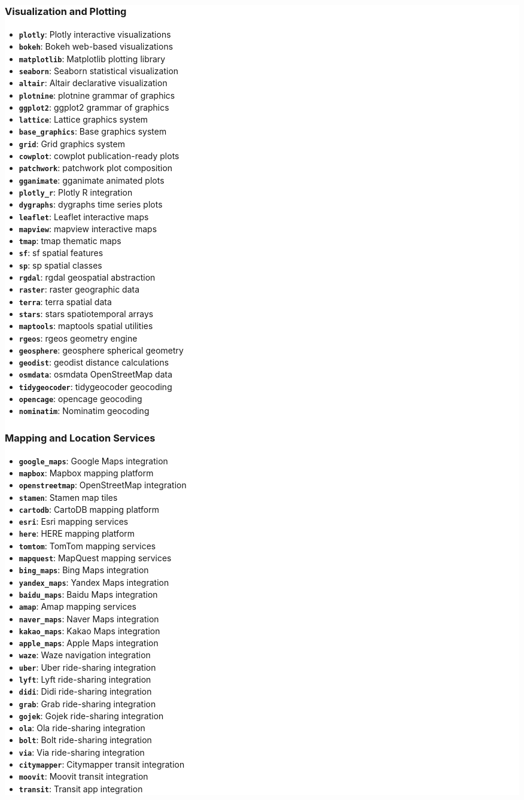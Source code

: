 ### Visualization and Plotting
- **`plotly`**: Plotly interactive visualizations
- **`bokeh`**: Bokeh web-based visualizations
- **`matplotlib`**: Matplotlib plotting library
- **`seaborn`**: Seaborn statistical visualization
- **`altair`**: Altair declarative visualization
- **`plotnine`**: plotnine grammar of graphics
- **`ggplot2`**: ggplot2 grammar of graphics
- **`lattice`**: Lattice graphics system
- **`base_graphics`**: Base graphics system
- **`grid`**: Grid graphics system
- **`cowplot`**: cowplot publication-ready plots
- **`patchwork`**: patchwork plot composition
- **`gganimate`**: gganimate animated plots
- **`plotly_r`**: Plotly R integration
- **`dygraphs`**: dygraphs time series plots
- **`leaflet`**: Leaflet interactive maps
- **`mapview`**: mapview interactive maps
- **`tmap`**: tmap thematic maps
- **`sf`**: sf spatial features
- **`sp`**: sp spatial classes
- **`rgdal`**: rgdal geospatial abstraction
- **`raster`**: raster geographic data
- **`terra`**: terra spatial data
- **`stars`**: stars spatiotemporal arrays
- **`maptools`**: maptools spatial utilities
- **`rgeos`**: rgeos geometry engine
- **`geosphere`**: geosphere spherical geometry
- **`geodist`**: geodist distance calculations
- **`osmdata`**: osmdata OpenStreetMap data
- **`tidygeocoder`**: tidygeocoder geocoding
- **`opencage`**: opencage geocoding
- **`nominatim`**: Nominatim geocoding

### Mapping and Location Services
- **`google_maps`**: Google Maps integration
- **`mapbox`**: Mapbox mapping platform
- **`openstreetmap`**: OpenStreetMap integration
- **`stamen`**: Stamen map tiles
- **`cartodb`**: CartoDB mapping platform
- **`esri`**: Esri mapping services
- **`here`**: HERE mapping platform
- **`tomtom`**: TomTom mapping services
- **`mapquest`**: MapQuest mapping services
- **`bing_maps`**: Bing Maps integration
- **`yandex_maps`**: Yandex Maps integration
- **`baidu_maps`**: Baidu Maps integration
- **`amap`**: Amap mapping services
- **`naver_maps`**: Naver Maps integration
- **`kakao_maps`**: Kakao Maps integration
- **`apple_maps`**: Apple Maps integration
- **`waze`**: Waze navigation integration
- **`uber`**: Uber ride-sharing integration
- **`lyft`**: Lyft ride-sharing integration
- **`didi`**: Didi ride-sharing integration
- **`grab`**: Grab ride-sharing integration
- **`gojek`**: Gojek ride-sharing integration
- **`ola`**: Ola ride-sharing integration
- **`bolt`**: Bolt ride-sharing integration
- **`via`**: Via ride-sharing integration
- **`citymapper`**: Citymapper transit integration
- **`moovit`**: Moovit transit integration
- **`transit`**: Transit app integration
